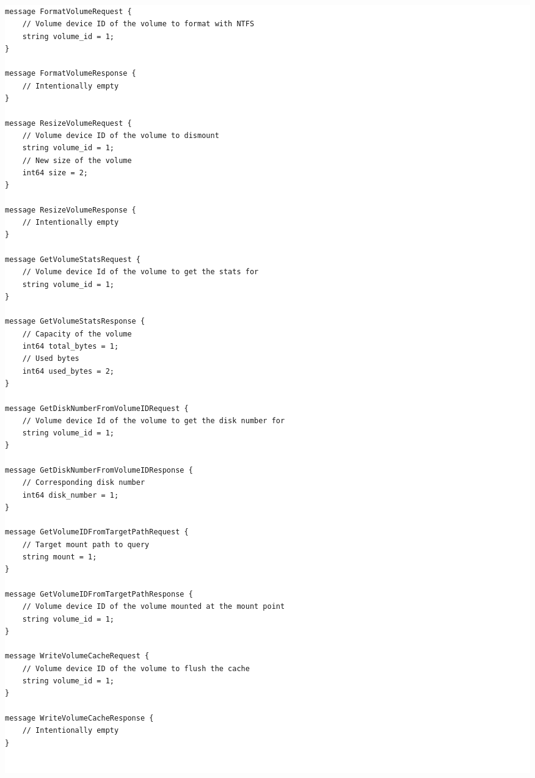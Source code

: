 ```
message FormatVolumeRequest {
    // Volume device ID of the volume to format with NTFS
    string volume_id = 1;
}

message FormatVolumeResponse {
    // Intentionally empty
}

message ResizeVolumeRequest {
    // Volume device ID of the volume to dismount
    string volume_id = 1;
    // New size of the volume
    int64 size = 2;
}

message ResizeVolumeResponse {
    // Intentionally empty
}

message GetVolumeStatsRequest {
    // Volume device Id of the volume to get the stats for
    string volume_id = 1;
}

message GetVolumeStatsResponse {
    // Capacity of the volume
    int64 total_bytes = 1;
    // Used bytes
    int64 used_bytes = 2;
}

message GetDiskNumberFromVolumeIDRequest {
    // Volume device Id of the volume to get the disk number for
    string volume_id = 1;
}

message GetDiskNumberFromVolumeIDResponse {
    // Corresponding disk number
    int64 disk_number = 1;
}

message GetVolumeIDFromTargetPathRequest {
    // Target mount path to query
    string mount = 1;
}

message GetVolumeIDFromTargetPathResponse {
    // Volume device ID of the volume mounted at the mount point
    string volume_id = 1;
}

message WriteVolumeCacheRequest {
    // Volume device ID of the volume to flush the cache
    string volume_id = 1;
}

message WriteVolumeCacheResponse {
    // Intentionally empty
}



```